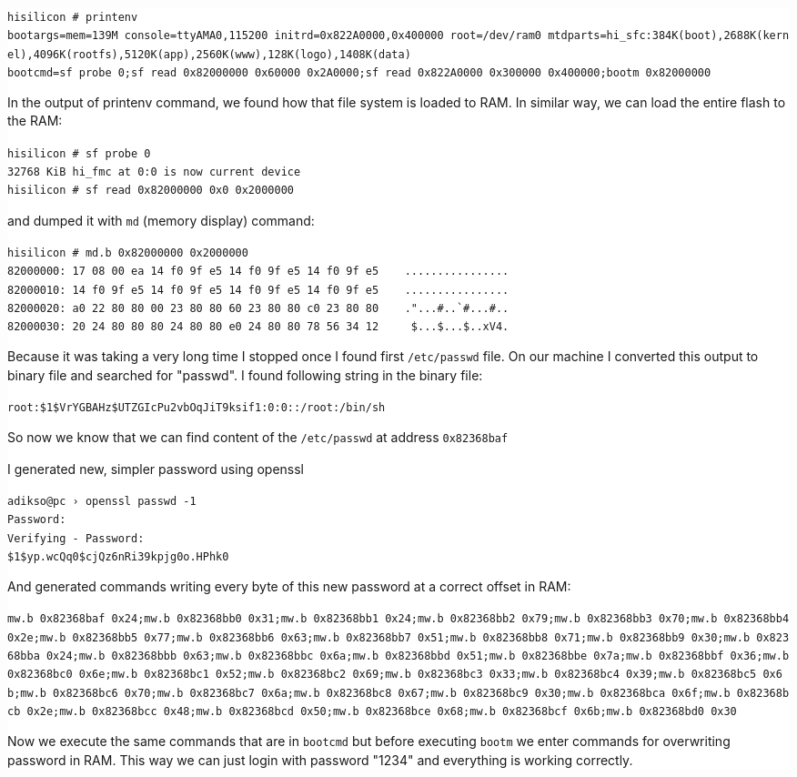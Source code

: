 ```txt/2
hisilicon # printenv
bootargs=mem=139M console=ttyAMA0,115200 initrd=0x822A0000,0x400000 root=/dev/ram0 mtdparts=hi_sfc:384K(boot),2688K(kernel),4096K(rootfs),5120K(app),2560K(www),128K(logo),1408K(data)
bootcmd=sf probe 0;sf read 0x82000000 0x60000 0x2A0000;sf read 0x822A0000 0x300000 0x400000;bootm 0x82000000
```

In the output of printenv command, we found how that file system is loaded to RAM. In similar way, we can load the entire flash to the RAM:
```txt
hisilicon # sf probe 0                         
32768 KiB hi_fmc at 0:0 is now current device
hisilicon # sf read 0x82000000 0x0 0x2000000
```

and dumped it with `md` (memory display) command:

```txt
hisilicon # md.b 0x82000000 0x2000000
82000000: 17 08 00 ea 14 f0 9f e5 14 f0 9f e5 14 f0 9f e5    ................
82000010: 14 f0 9f e5 14 f0 9f e5 14 f0 9f e5 14 f0 9f e5    ................
82000020: a0 22 80 80 00 23 80 80 60 23 80 80 c0 23 80 80    ."...#..`#...#..
82000030: 20 24 80 80 80 24 80 80 e0 24 80 80 78 56 34 12     $...$...$..xV4.
```
Because it was taking a very long time I stopped once I found first `/etc/passwd` file. On our machine I converted this output to binary file and searched for "passwd".
I found following string in the binary file:
```txt
root:$1$VrYGBAHz$UTZGIcPu2vbOqJiT9ksif1:0:0::/root:/bin/sh
```

So now we know that we can find content of the `/etc/passwd` at address `0x82368baf`

I generated new, simpler password using openssl
```txt
adikso@pc › openssl passwd -1
Password: 
Verifying - Password:
$1$yp.wcQq0$cjQz6nRi39kpjg0o.HPhk0
```

And generated commands writing every byte of this new password at a correct offset in RAM:
```txt
mw.b 0x82368baf 0x24;mw.b 0x82368bb0 0x31;mw.b 0x82368bb1 0x24;mw.b 0x82368bb2 0x79;mw.b 0x82368bb3 0x70;mw.b 0x82368bb4 0x2e;mw.b 0x82368bb5 0x77;mw.b 0x82368bb6 0x63;mw.b 0x82368bb7 0x51;mw.b 0x82368bb8 0x71;mw.b 0x82368bb9 0x30;mw.b 0x82368bba 0x24;mw.b 0x82368bbb 0x63;mw.b 0x82368bbc 0x6a;mw.b 0x82368bbd 0x51;mw.b 0x82368bbe 0x7a;mw.b 0x82368bbf 0x36;mw.b 0x82368bc0 0x6e;mw.b 0x82368bc1 0x52;mw.b 0x82368bc2 0x69;mw.b 0x82368bc3 0x33;mw.b 0x82368bc4 0x39;mw.b 0x82368bc5 0x6b;mw.b 0x82368bc6 0x70;mw.b 0x82368bc7 0x6a;mw.b 0x82368bc8 0x67;mw.b 0x82368bc9 0x30;mw.b 0x82368bca 0x6f;mw.b 0x82368bcb 0x2e;mw.b 0x82368bcc 0x48;mw.b 0x82368bcd 0x50;mw.b 0x82368bce 0x68;mw.b 0x82368bcf 0x6b;mw.b 0x82368bd0 0x30
```

Now we execute the same commands that are in `bootcmd` but before executing `bootm` we enter commands for overwriting password in RAM. This way we can just login with password "1234" and everything is working correctly.
